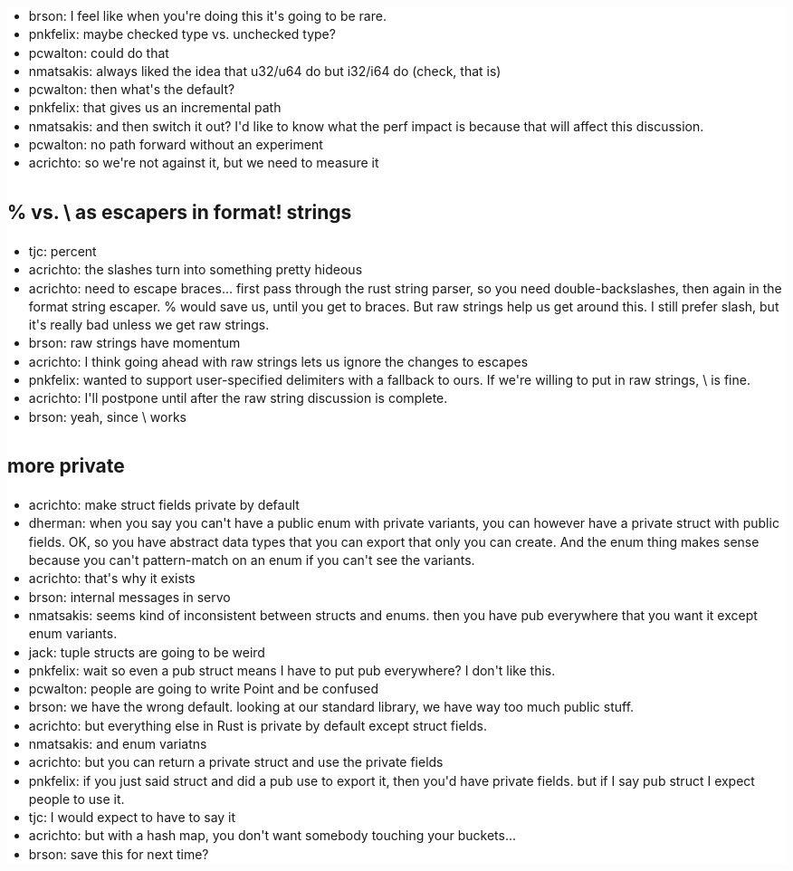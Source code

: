 - brson: I feel like when you're doing this it's going to be rare.
- pnkfelix: maybe checked type vs. unchecked type?
- pcwalton: could do that
- nmatsakis: always liked the idea that u32/u64 do but i32/i64 do (check, that is)
- pcwalton: then what's the default?
- pnkfelix: that gives us an incremental path
- nmatsakis: and then switch it out? I'd like to know what the perf impact is because that will affect this discussion.
- pcwalton: no path forward without an experiment
- acrichto: so we're not against it, but we need to measure it

## % vs. \ as escapers in format! strings
- tjc: percent
- acrichto: the slashes turn into something pretty hideous
- acrichto: need to escape braces... first pass through the rust string parser, so you need double-backslashes, then again in the format string escaper. % would save us, until you get to braces. But raw strings help us get around this. I still prefer slash, but it's really bad unless we get raw strings.
- brson: raw strings have momentum
- acrichto: I think going ahead with raw strings lets us ignore the changes to escapes
- pnkfelix: wanted to support user-specified delimiters with a fallback to ours. If we're willing to put in raw strings, \ is fine.
- acrichto: I'll postpone until after the raw string discussion is complete.
- brson: yeah, since \ works

## more private
- acrichto: make struct fields private by default
- dherman: when you say you can't have a public enum with private variants, you can however have a private struct with public fields. OK, so you have abstract data types that you can export that only you can create. And the enum thing makes sense because you can't pattern-match on an enum if you can't see the variants.
- acrichto: that's why it exists
- brson: internal messages in servo
- nmatsakis: seems kind of inconsistent between structs and enums. then you have pub everywhere that you want it except enum variants.
- jack: tuple structs are going to be weird
- pnkfelix: wait so even a pub struct means I have to put pub everywhere? I don't like this.
- pcwalton: people are going to write Point and be confused
- brson: we have the wrong default. looking at our standard library, we have way too much public stuff.
- acrichto: but everything else in Rust is private by default except struct fields.
- nmatsakis: and enum variatns
- acrichto: but you can return a private struct and use the private fields
- pnkfelix: if you just said struct and did a pub use to export it, then you'd have private fields. but if I say pub struct I expect people to use it.
- tjc: I would expect to have to say it
- acrichto: but with a hash map, you don't want somebody touching your buckets...
- brson: save this for next time?
